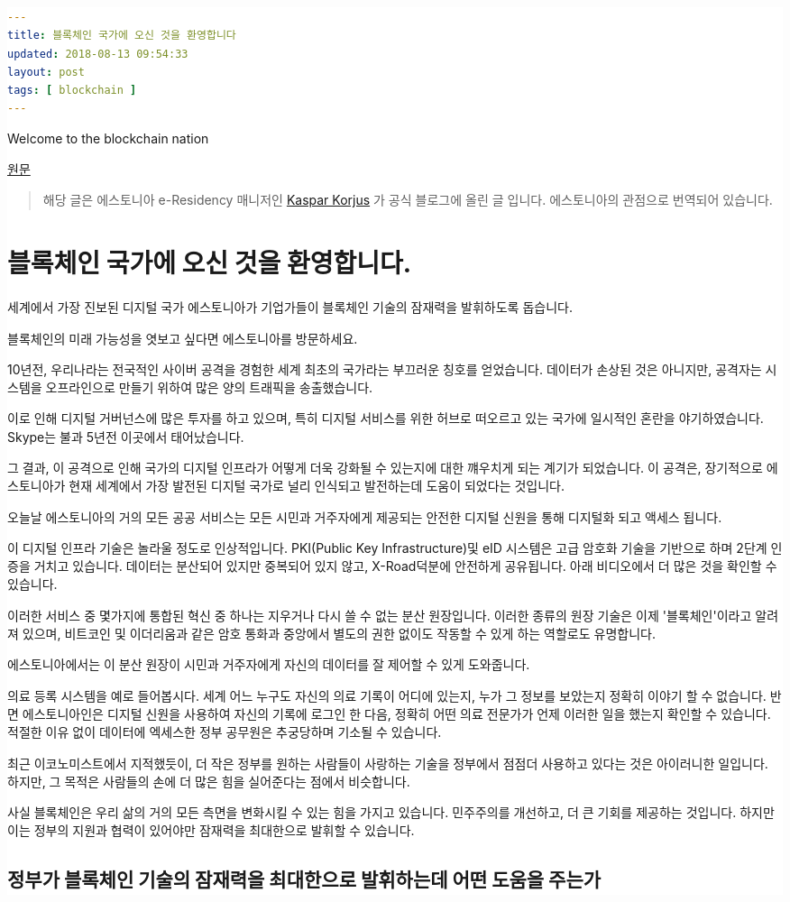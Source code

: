 ```yaml
---
title: 블록체인 국가에 오신 것을 환영합니다
updated: 2018-08-13 09:54:33
layout: post
tags: [ blockchain ]
---
```


Welcome to the blockchain nation


[원문](https://medium.com/e-Residency-blog/welcome-to-the-blockchain-nation-5d9b46c06fd4)

> 해당 글은 에스토니아 e-Residency 매니저인 [Kaspar Korjus](https://medium.com/@kaspar.korjus?source=post_header_lockup) 가 공식 블로그에 올린 글 입니다. 에스토니아의 관점으로 번역되어 있습니다.

# 블록체인 국가에 오신 것을 환영합니다.

세계에서 가장 진보된 디지털 국가 에스토니아가 기업가들이 블록체인 기술의 잠재력을 발휘하도록 돕습니다.

블록체인의 미래 가능성을 엿보고 싶다면 에스토니아를 방문하세요.

10년전, 우리나라는 전국적인 사이버 공격을 경험한 세계 최초의 국가라는 부끄러운 칭호를 얻었습니다. 데이터가 손상된 것은 아니지만, 공격자는 시스템을 오프라인으로 만들기 위하여 많은 양의 트래픽을 송출했습니다.

이로 인해 디지털 거버넌스에 많은 투자를 하고 있으며, 특히 디지털 서비스를 위한 허브로 떠오르고 있는 국가에 일시적인 혼란을 야기하였습니다. Skype는 불과 5년전 이곳에서 태어났습니다.

그 결과, 이 공격으로 인해 국가의 디지털 인프라가 어떻게 더욱 강화될 수 있는지에 대한 꺠우치게 되는 계기가 되었습니다. 이 공격은, 장기적으로 에스토니아가 현재 세계에서 가장 발전된 디지털 국가로 널리 인식되고 발전하는데 도움이 되었다는 것입니다.

오늘날 에스토니아의 거의 모든 공공 서비스는 모든 시민과 거주자에게 제공되는 안전한 디지털 신원을 통해 디지털화 되고 액세스 됩니다. 

이 디지털 인프라 기술은 놀라울 정도로 인상적입니다. PKI(Public Key Infrastructure)및 eID 시스템은 고급 암호화 기술을 기반으로 하며 2단계 인증을 거치고 있습니다. 데이터는 분산되어 있지만 중복되어 있지 않고, X-Road덕분에 안전하게 공유됩니다. 아래 비디오에서 더 많은 것을 확인할 수 있습니다.

<iframe src="https://www.youtube.com/embed/9PaHinkJlvA" frameborder="0" allow="autoplay; encrypted-media" allowfullscreen></iframe>

이러한 서비스 중 몇가지에 통합된 혁신 중 하나는 지우거나 다시 쓸 수 없는 분산 원장입니다. 이러한 종류의 원장 기술은 이제 '블록체인'이라고 알려져 있으며, 비트코인 및 이더리움과 같은 암호 통화과 중앙에서 별도의 권한 없이도 작동할 수 있게 하는 역할로도 유명합니다.

에스토니아에서는 이 분산 원장이 시민과 거주자에게 자신의 데이터를 잘 제어할 수 있게 도와줍니다. 

의료 등록 시스템을 예로 들어봅시다. 세계 어느 누구도 자신의 의료 기록이 어디에 있는지, 누가 그 정보를 보았는지 정확히 이야기 할 수 없습니다. 반면 에스토니아인은 디지털 신원을 사용하여 자신의 기록에 로그인 한 다음, 정확히 어떤 의료 전문가가 언제 이러한 일을 했는지 확인할 수 있습니다. 적절한 이유 없이 데이터에 엑세스한 정부 공무원은 추궁당하며 기소될 수 있습니다.

최근 이코노미스트에서 지적했듯이, 더 작은 정부를 원하는 사람들이 사랑하는 기술을 정부에서 점점더 사용하고 있다는 것은 아이러니한 일입니다. 하지만, 그 목적은 사람들의 손에 더 많은 힘을 실어준다는 점에서 비슷합니다.

사실 블록체인은 우리 삶의 거의 모든 측면을 변화시킬 수 있는 힘을 가지고 있습니다. 민주주의를 개선하고, 더 큰 기회를 제공하는 것입니다.  하지만 이는 정부의 지원과 협력이 있어야만 잠재력을 최대한으로 발휘할 수 있습니다.

## 정부가 블록체인 기술의 잠재력을 최대한으로 발휘하는데 어떤 도움을 주는가

